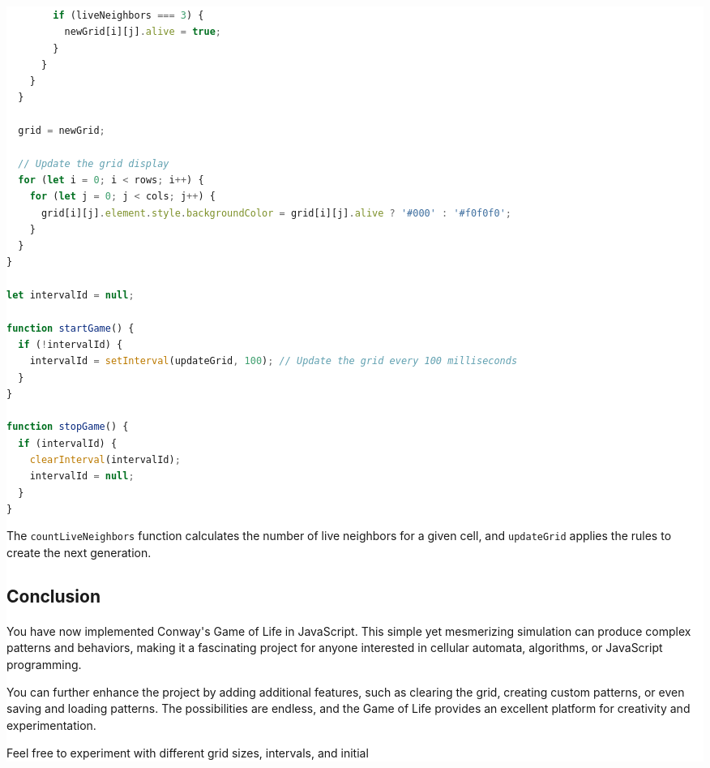 ```javascript
        if (liveNeighbors === 3) {
          newGrid[i][j].alive = true;
        }
      }
    }
  }

  grid = newGrid;

  // Update the grid display
  for (let i = 0; i < rows; i++) {
    for (let j = 0; j < cols; j++) {
      grid[i][j].element.style.backgroundColor = grid[i][j].alive ? '#000' : '#f0f0f0';
    }
  }
}

let intervalId = null;

function startGame() {
  if (!intervalId) {
    intervalId = setInterval(updateGrid, 100); // Update the grid every 100 milliseconds
  }
}

function stopGame() {
  if (intervalId) {
    clearInterval(intervalId);
    intervalId = null;
  }
}
```

The `countLiveNeighbors` function calculates the number of live neighbors for a given cell, and `updateGrid` applies the rules to create the next generation.

## Conclusion

You have now implemented Conway's Game of Life in JavaScript. This simple yet mesmerizing simulation can produce complex patterns and behaviors, making it a fascinating project for anyone interested in cellular automata, algorithms, or JavaScript programming.

You can further enhance the project by adding additional features, such as clearing the grid, creating custom patterns, or even saving and loading patterns. The possibilities are endless, and the Game of Life provides an excellent platform for creativity and experimentation.

Feel free to experiment with different grid sizes, intervals, and initial
